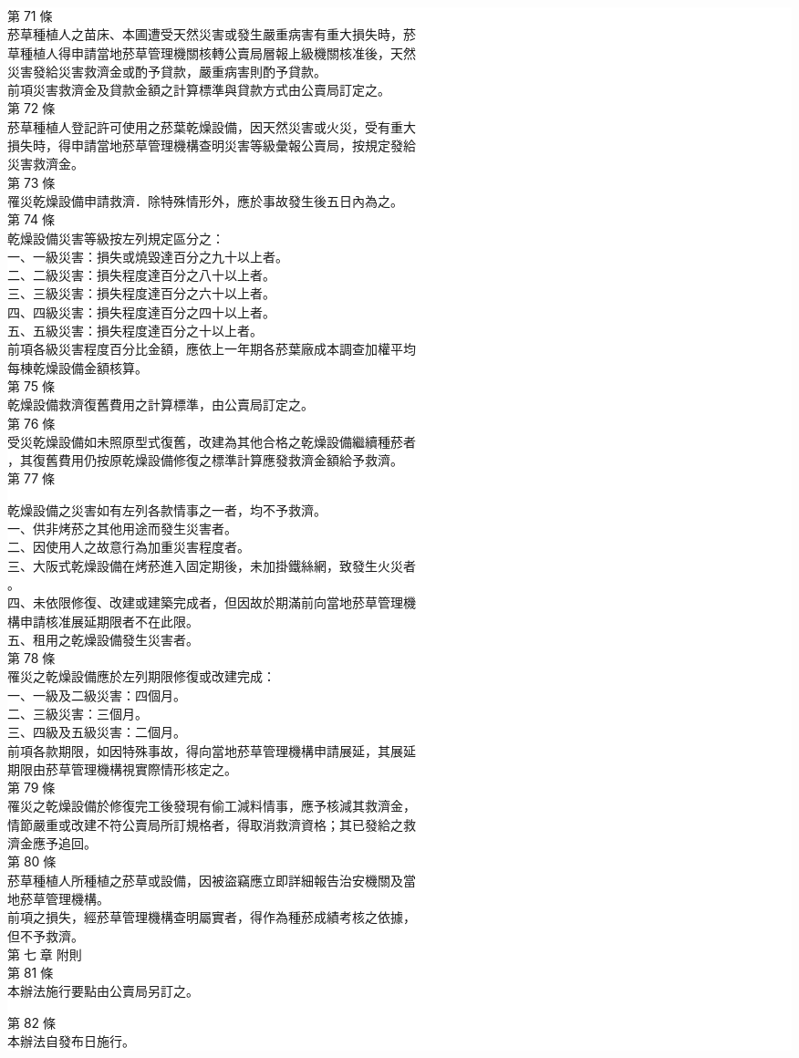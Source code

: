 
第 71 條  
菸草種植人之苗床、本圃遭受天然災害或發生嚴重病害有重大損失時，菸  
草種植人得申請當地菸草管理機關核轉公賣局層報上級機關核准後，天然  
災害發給災害救濟金或酌予貸款，嚴重病害則酌予貸款。  
前項災害救濟金及貸款金額之計算標準與貸款方式由公賣局訂定之。  
第 72 條  
菸草種植人登記許可使用之菸葉乾燥設備，因天然災害或火災，受有重大  
損失時，得申請當地菸草管理機構查明災害等級彙報公賣局，按規定發給  
災害救濟金。  
第 73 條  
罹災乾燥設備申請救濟．除特殊情形外，應於事故發生後五日內為之。  
第 74 條  
乾燥設備災害等級按左列規定區分之：  
一、一級災害：損失或燒毀達百分之九十以上者。  
二、二級災害：損失程度達百分之八十以上者。  
三、三級災害：損失程度達百分之六十以上者。  
四、四級災害：損失程度達百分之四十以上者。  
五、五級災害：損失程度達百分之十以上者。  
前項各級災害程度百分比金額，應依上一年期各菸葉廠成本調查加權平均  
每棟乾燥設備金額核算。  
第 75 條  
乾燥設備救濟復舊費用之計算標準，由公賣局訂定之。  
第 76 條  
受災乾燥設備如未照原型式復舊，改建為其他合格之乾燥設備繼續種菸者  
，其復舊費用仍按原乾燥設備修復之標準計算應發救濟金額給予救濟。  
第 77 條  


乾燥設備之災害如有左列各款情事之一者，均不予救濟。  
一、供非烤菸之其他用途而發生災害者。  
二、因使用人之故意行為加重災害程度者。  
三、大阪式乾燥設備在烤菸進入固定期後，未加掛鐵絲網，致發生火災者  
。  
四、未依限修復、改建或建築完成者，但因故於期滿前向當地菸草管理機  
構申請核准展延期限者不在此限。  
五、租用之乾燥設備發生災害者。  
第 78 條  
罹災之乾燥設備應於左列期限修復或改建完成：  
一、一級及二級災害：四個月。  
二、三級災害：三個月。  
三、四級及五級災害：二個月。  
前項各款期限，如因特殊事故，得向當地菸草管理機構申請展延，其展延  
期限由菸草管理機構視實際情形核定之。  
第 79 條  
罹災之乾燥設備於修復完工後發現有偷工減料情事，應予核減其救濟金，  
情節嚴重或改建不符公賣局所訂規格者，得取消救濟資格；其已發給之救  
濟金應予追回。  
第 80 條  
菸草種植人所種植之菸草或設備，因被盜竊應立即詳細報告治安機關及當  
地菸草管理機構。  
前項之損失，經菸草管理機構查明屬實者，得作為種菸成績考核之依據，  
但不予救濟。  
第 七 章 附則  
第 81 條  
本辦法施行要點由公賣局另訂之。  


第 82 條  
本辦法自發布日施行。  


